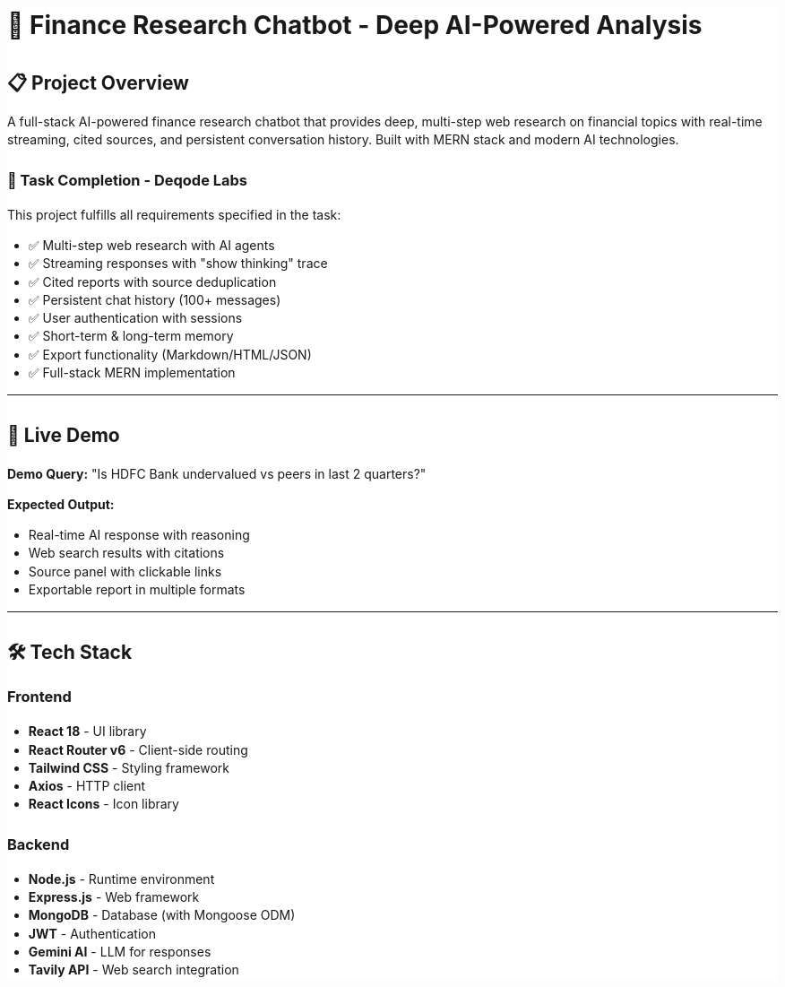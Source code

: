 # 🏦 Finance Research Chatbot - Deep AI-Powered Analysis

## 📋 Project Overview

A full-stack AI-powered finance research chatbot that provides deep, multi-step web research on financial topics with real-time streaming, cited sources, and persistent conversation history. Built with MERN stack and modern AI technologies.

### 🎯 Task Completion - Deqode Labs

This project fulfills all requirements specified in the task:
- ✅ Multi-step web research with AI agents
- ✅ Streaming responses with "show thinking" trace
- ✅ Cited reports with source deduplication
- ✅ Persistent chat history (100+ messages)
- ✅ User authentication with sessions
- ✅ Short-term & long-term memory
- ✅ Export functionality (Markdown/HTML/JSON)
- ✅ Full-stack MERN implementation

---

## 🚀 Live Demo

**Demo Query:** "Is HDFC Bank undervalued vs peers in last 2 quarters?"

**Expected Output:**
- Real-time AI response with reasoning
- Web search results with citations
- Source panel with clickable links
- Exportable report in multiple formats

---

## 🛠️ Tech Stack

### Frontend
- **React 18** - UI library
- **React Router v6** - Client-side routing
- **Tailwind CSS** - Styling framework
- **Axios** - HTTP client
- **React Icons** - Icon library

### Backend
- **Node.js** - Runtime environment
- **Express.js** - Web framework
- **MongoDB** - Database (with Mongoose ODM)
- **JWT** - Authentication
- **Gemini AI** - LLM for responses
- **Tavily API** - Web search integration

